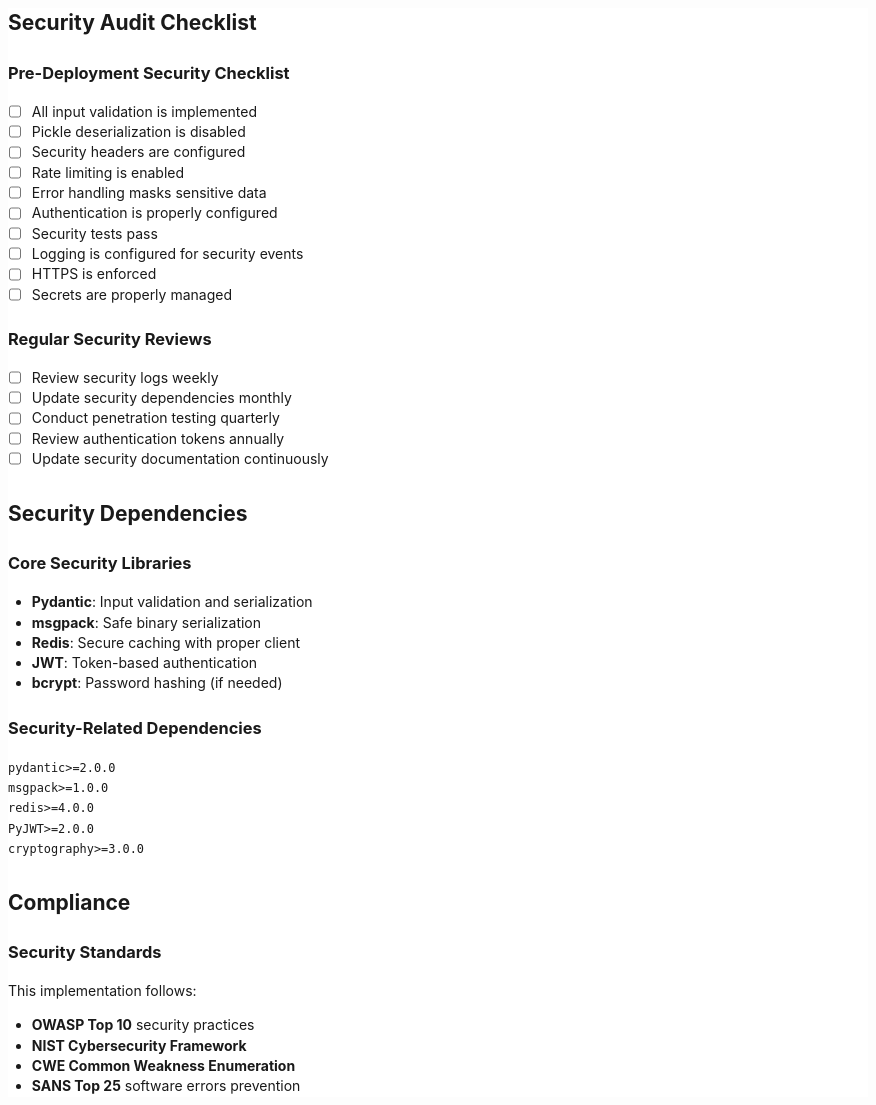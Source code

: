 ## Security Audit Checklist

### Pre-Deployment Security Checklist

- [ ] All input validation is implemented
- [ ] Pickle deserialization is disabled
- [ ] Security headers are configured
- [ ] Rate limiting is enabled
- [ ] Error handling masks sensitive data
- [ ] Authentication is properly configured
- [ ] Security tests pass
- [ ] Logging is configured for security events
- [ ] HTTPS is enforced
- [ ] Secrets are properly managed

### Regular Security Reviews

- [ ] Review security logs weekly
- [ ] Update security dependencies monthly
- [ ] Conduct penetration testing quarterly
- [ ] Review authentication tokens annually
- [ ] Update security documentation continuously

## Security Dependencies

### Core Security Libraries

- **Pydantic**: Input validation and serialization
- **msgpack**: Safe binary serialization
- **Redis**: Secure caching with proper client
- **JWT**: Token-based authentication
- **bcrypt**: Password hashing (if needed)

### Security-Related Dependencies

```txt
pydantic>=2.0.0
msgpack>=1.0.0
redis>=4.0.0
PyJWT>=2.0.0
cryptography>=3.0.0
```

## Compliance

### Security Standards

This implementation follows:

- **OWASP Top 10** security practices
- **NIST Cybersecurity Framework**
- **CWE Common Weakness Enumeration**
- **SANS Top 25** software errors prevention
